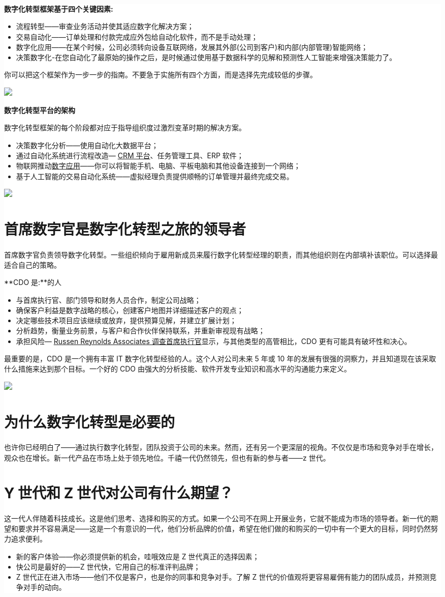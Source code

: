 **数字化转型框架基于四个关键因素:**

*   流程转型——审查业务活动并使其适应数字化解决方案；
*   交易自动化——订单处理和付款完成应外包给自动化软件，而不是手动处理；
*   数字化应用——在某个时候，公司必须转向设备互联网络，发展其外部(公司到客户)和内部(内部管理)智能网络；
*   决策数字化-在您自动化了最原始的操作之后，是时候通过使用基于数据科学的见解和预测性人工智能来增强决策能力了。

你可以把这个框架作为一步一步的指南。不要急于实施所有四个方面，而是选择先完成较低的步骤。

![](img/f91bc7353da6764c2f55f57975fa7efc.png)

**数字化转型平台的架构**

数字化转型框架的每个阶段都对应于指导组织度过激烈变革时期的解决方案。

*   决策数字化分析——使用自动化大数据平台；
*   通过自动化系统进行流程改造— [CRM 平台](https://jelvix.com/blog/how-to-use-crm-effectively-5-things-you-need-to-know-about-crm)、任务管理工具、ERP 软件；
*   物联网推动[数字应用](https://blog.userlane.com/what-is-digital-adoption-definition)——你可以将智能手机、电脑、平板电脑和其他设备连接到一个网络；
*   基于人工智能的交易自动化系统——虚拟经理负责提供顺畅的订单管理并最终完成交易。

![](img/ee91ce102dfc06ef628192dd6163d2f1.png)

# 首席数字官是数字化转型之旅的领导者

首席数字官负责领导数字化转型。一些组织倾向于雇用新成员来履行数字化转型经理的职责，而其他组织则在内部填补该职位。可以选择最适合自己的策略。

**CDO 是:**的人

*   与首席执行官、部门领导和财务人员合作，制定公司战略；
*   确保客户利益是数字战略的核心，创建客户地图并详细描述客户的观点；
*   决定哪些技术项目应该继续或放弃，提供预算见解，并建立扩展计划；
*   分析趋势，衡量业务前景，与客户和合作伙伴保持联系，并重新审视现有战略；
*   承担风险— [Russen Reynolds Associates 调查首席执行官](https://www.russellreynolds.com/insights/thought-leadership/survey-of-corporate-governance-practices)显示，与其他类型的高管相比，CDO 更有可能具有破坏性和决心。

最重要的是，CDO 是一个拥有丰富 IT 数字化转型经验的人。这个人对公司未来 5 年或 10 年的发展有很强的洞察力，并且知道现在该采取什么措施来达到那个目标。一个好的 CDO 由强大的分析技能、软件开发专业知识和高水平的沟通能力来定义。

![](img/2c207a71bf054fdeb5fcdf3750946aef.png)

# 为什么数字化转型是必要的

也许你已经明白了——通过执行数字化转型，团队投资于公司的未来。然而，还有另一个更深层的视角。不仅仅是市场和竞争对手在增长，观众也在增长。新一代产品在市场上处于领先地位。千禧一代仍然领先，但也有新的参与者——z 世代。

# Y 世代和 Z 世代对公司有什么期望？

这一代人伴随着科技成长。这是他们思考、选择和购买的方式。如果一个公司不在网上开展业务，它就不能成为市场的领导者。新一代的期望和要求并不容易满足——这是一个有意识的一代，他们分析品牌的价值，希望在他们做的和购买的一切中有一个更大的目标，同时仍然努力追求便利。

*   新的客户体验——你必须提供新的机会，哇哦效应是 Z 世代真正的选择因素；
*   快公司是最好的——Z 世代快，它用自己的标准评判品牌；
*   Z 世代正在进入市场——他们不仅是客户，也是你的同事和竞争对手。了解 Z 世代的价值观将更容易雇佣有能力的团队成员，并预测竞争对手的动向。
